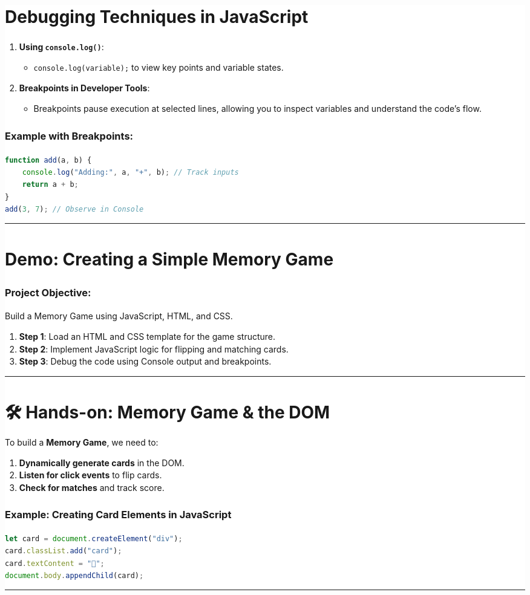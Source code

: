 
# Debugging Techniques in JavaScript

1. **Using `console.log()`**:
   - `console.log(variable);` to view key points and variable states.

2. **Breakpoints in Developer Tools**:
   - Breakpoints pause execution at selected lines, allowing you to inspect variables and understand the code’s flow.

### Example with Breakpoints:

```javascript
function add(a, b) {
    console.log("Adding:", a, "+", b); // Track inputs
    return a + b;
}
add(3, 7); // Observe in Console
```

---

# Demo: Creating a Simple Memory Game

### Project Objective:

Build a Memory Game using JavaScript, HTML, and CSS.

1. **Step 1**: Load an HTML and CSS template for the game structure.
2. **Step 2**: Implement JavaScript logic for flipping and matching cards.
3. **Step 3**: Debug the code using Console output and breakpoints.

---

# 🛠 Hands-on: Memory Game & the DOM

To build a **Memory Game**, we need to:

1. **Dynamically generate cards** in the DOM.
2. **Listen for click events** to flip cards.
3. **Check for matches** and track score.

### Example: Creating Card Elements in JavaScript
```javascript
let card = document.createElement("div");
card.classList.add("card");
card.textContent = "🍎";
document.body.appendChild(card);
```

---
